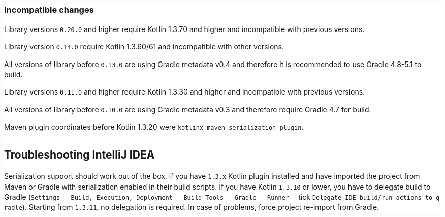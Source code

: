 ### Incompatible changes

Library versions `0.20.0` and higher require Kotlin 1.3.70 and higher and incompatible with previous versions.

Library version `0.14.0` require Kotlin 1.3.60/61 and incompatible with other versions.

All versions of library before `0.13.0` are using Gradle metadata v0.4 and therefore it is recommended to use Gradle 4.8-5.1 to build.

Library versions `0.11.0` and higher require Kotlin 1.3.30 and higher and incompatible with previous versions.

All versions of library before `0.10.0` are using Gradle metadata v0.3 and therefore require Gradle 4.7 for build.

Maven plugin coordinates before Kotlin 1.3.20 were `kotlinx-maven-serialization-plugin`.


## Troubleshooting IntelliJ IDEA

Serialization support should work out of the box, if you have `1.3.x` Kotlin plugin installed and have imported the project from Maven or Gradle with serialization enabled in their build scripts. 
If you have Kotlin `1.3.10` or lower, you have to delegate build to Gradle (`Settings - Build, Execution, Deployment - Build Tools - Gradle - Runner -` tick `Delegate IDE build/run actions to gradle`). 
Starting from `1.3.11`, no delegation is required.
In case of problems, force project re-import from Gradle.
